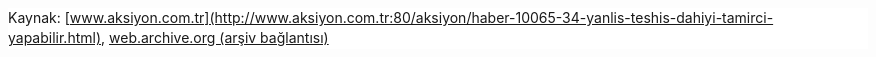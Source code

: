 Kaynak: [www.aksiyon.com.tr](http://www.aksiyon.com.tr:80/aksiyon/haber-10065-34-yanlis-teshis-dahiyi-tamirci-yapabilir.html), [web.archive.org (arşiv bağlantısı)](http://web.archive.org/web/20110101114828/http://www.aksiyon.com.tr:80/aksiyon/haber-10065-34-yanlis-teshis-dahiyi-tamirci-yapabilir.html)

